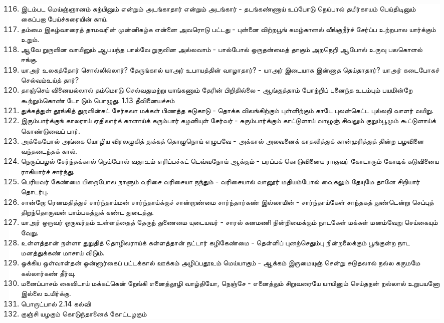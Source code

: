 116. இடம்பட மெய்ஞ்ஞானம் கற்பினும் என்றும்
அடங்காதார் என்றும் அடங்கார் - தடங்கண்ணாய்
உப்போடு நெய்பால் தயிர்காயம் பெய்திடினும்
கைப்பறா பேய்ச்சுரையின் காய்.
117. தம்மை இகழ்வாரைத் தாமவரின் முன்னிகழ்க
என்னை அவரொடு பட்டது - புன்னை
விற்றபூங் கமழ்கானல் வீங்குநீர்ச் சேர்ப்ப
உற்றபால யார்க்கும் உறும்.
118. ஆவே றுருவின வாயினும் ஆபயந்த
பால்வே றுருவின அல்லவாம் - பால்போல்
ஒருதன்மைத் தாகும் அறநெறி ஆபோல்
உருவு பலகொளல் ஈங்கு.
119. யாஅர் உலகத்தோர் சொல்லில்லார்? தேருங்கால்
யாஅர் உபாயத்தின் வாழாதார்? - யாஅர்
இடையாக இன்னாத தெய்தாதார்? யாஅர்
கடைபோகச் செல்வம்உய்த் தார்?
120. தாஞ்செய் வினையல்லால் தம்மொடு செல்வதுமற்று
யாங்கணும் தேரின் பிறிதில்லை - ஆங்குத்தாம்
போற்றிப் புனைந்த உடம்பும் பயமின்றே
கூற்றும்கொண் டோ டும் பொழுது.
1.13 தீவினையச்சம்
121. துக்கத்துள் தூங்கித் துறவின்கட் சேர்கலா
மக்கள் பிணத்த சுடுகாடு - தொக்க
விலங்கிற்கும் புள்ளிற்கும் காடே புலன்கெட்ட
புல்லறி வாளர் வயிறு.
122. இரும்பார்க்குங் காலராய் ஏதிலார்க் காளாய்க்
கரும்பார் கழனியுள் சேர்வர் - சுரும்பார்க்கும்
காட்டுளாய் வாழுஞ் சிவலும் குறும்பூமும்
கூட்டுளாய்க் கொண்டுவைப் பார்.
123. அக்கேபோல் அங்கை யொழிய விரலழுகித்
துக்கத் தொழுநொய் எழுபவே - அக்கால்
அலவனைக் காதலித்துக் கான்முரித்துத் தின்ற
பழவினை வந்தடைந்தக் கால்.
124. நெருப்பழல் சேர்ந்தக்கால் நெய்போல் வதூஉம்
எரிப்பச்சுட் டெவ்வநோய் ஆக்கும் - பரப்பக்
கொடுவினைய ராகுவர் கோடாரும் கோடிக்
கடுவினைய ராகியார்ச் சார்ந்து.
125. பெரியவர் கேண்மை பிறைபோல நாளும்
வரிசை வரிசையா நந்தும் - வரிசையால்
வானூர் மதியம்போல் வைகலும் தேயுமே
தானே சிறியார் தொடர்பு.
126. சான்றோ ரெனமதித்துச் சார்ந்தாய்மன் சார்ந்தாய்க்குச்
சான்றாண்மை சார்ந்தார்கண் இல்லாயின் - சார்ந்தாய்கேள்
சாந்தகத் துண்டென்று செப்புத் திறந்தொருவன்
பாம்பகத்துக் கண்ட துடைத்து.
127. யாஅர் ஒருவர் ஒருவர்தம் உள்ளத்தைத்
தேருந் துணைமை யுடையவர் - சாரல்
கனமணி நின்றிமைக்கும் நாடகேள் மக்கள்
மனம்வேறு செய்கையும் வேறு.
128. உள்ளத்தான் நள்ளா துறுதித் தொழிலராய்க்
கள்ளத்தான் நட்டார் கழிகேண்மை - தெள்ளிப்
புனற்செதும்பு நின்றலைக்கும் பூங்குன்ற நாட
மனத்துக்கண் மாசாய் விடும்.
129. ஓக்கிய ஒள்வாள்தன் ஒன்னார்கைப் பட்டக்கால்
ஊக்கம் அழிப்பதூஉம் மெய்யாகும் - ஆக்கம்
இருமையுஞ் சென்று சுடுதலால் நல்ல
கருமமே கல்லார்கண் தீர்வு.
130. மனைப்பாசம் கைவிடாய் மக்கட்கென் றேங்கி
எனைத்தூழி வாழ்தியோ, நெஞ்சே - எனைத்தும்
சிறுவரையே யாயினும் செய்தநன் றல்லால்
உறுபயனோ இல்லை உயிர்க்கு.
2. பொருட்பால்
2.14 கல்வி
131. குஞ்சி யழகும் கொடுந்தானைக் கோட்டழகும்